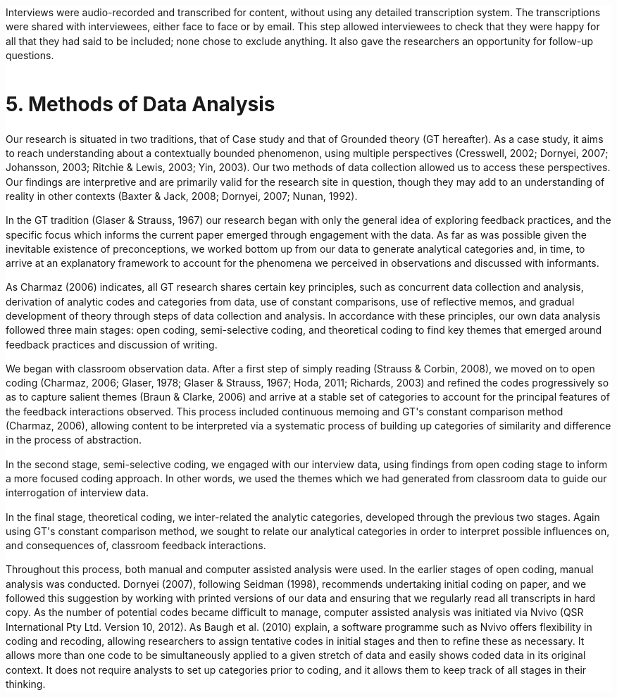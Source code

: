 Interviews were audio-recorded and transcribed for content, without using any detailed transcription system. The transcriptions were shared with interviewees, either face to face or by email. This step allowed interviewees to check that they were happy for all that they had said to be included; none chose to exclude anything. It also gave the researchers an opportunity for follow-up questions.

# 5. Methods of Data Analysis

Our research is situated in two traditions, that of Case study and that of Grounded theory (GT hereafter). As a case study, it aims to reach understanding about a contextually bounded phenomenon, using multiple perspectives (Cresswell, 2002; Dornyei, 2007; Johansson, 2003; Ritchie & Lewis, 2003; Yin, 2003). Our two methods of data collection allowed us to access these perspectives. Our findings are interpretive and are primarily valid for the research site in question, though they may add to an understanding of reality in other contexts (Baxter & Jack, 2008; Dornyei, 2007; Nunan, 1992).

In the GT tradition (Glaser & Strauss, 1967) our research began with only the general idea of exploring feedback practices, and the specific focus which informs the current paper emerged through engagement with the data. As far as was possible given the inevitable existence of preconceptions, we worked bottom up from our data to generate analytical categories and, in time, to arrive at an explanatory framework to account for the phenomena we perceived in observations and discussed with informants.

As Charmaz (2006) indicates, all GT research shares certain key principles, such as concurrent data collection and analysis, derivation of analytic codes and categories from data, use of constant comparisons, use of reflective memos, and gradual development of theory through steps of data collection and analysis. In accordance with these principles, our own data analysis followed three main stages: open coding, semi-selective coding, and theoretical coding to find key themes that emerged around feedback practices and discussion of writing.

We began with classroom observation data. After a first step of simply reading (Strauss & Corbin, 2008), we moved on to open coding (Charmaz, 2006; Glaser, 1978; Glaser & Strauss, 1967; Hoda, 2011; Richards, 2003) and refined the codes progressively so as to capture salient themes (Braun & Clarke, 2006) and arrive at a stable set of categories to account for the principal features of the feedback interactions observed. This process included continuous memoing and GT's constant comparison method (Charmaz, 2006), allowing content to be interpreted via a systematic process of building up categories of similarity and difference in the process of abstraction.

In the second stage, semi-selective coding, we engaged with our interview data, using findings from open coding stage to inform a more focused coding approach. In other words, we used the themes which we had generated from classroom data to guide our interrogation of interview data.

In the final stage, theoretical coding, we inter-related the analytic categories, developed through the previous two stages. Again using GT's constant comparison method, we sought to relate our analytical categories in order to interpret possible influences on, and consequences of, classroom feedback interactions.

Throughout this process, both manual and computer assisted analysis were used. In the earlier stages of open coding, manual analysis was conducted. Dornyei (2007), following Seidman (1998), recommends undertaking initial coding on paper, and we followed this suggestion by working with printed versions of our data and ensuring that we regularly read all transcripts in hard copy. As the number of potential codes became difficult to manage, computer assisted analysis was initiated via Nvivo (QSR International Pty Ltd. Version 10, 2012). As Baugh et al. (2010) explain, a software programme such as Nvivo offers flexibility in coding and recoding, allowing researchers to assign tentative codes in initial stages and then to refine these as necessary. It allows more than one code to be simultaneously applied to a given stretch of data and easily shows coded data in its original context. It does not require analysts to set up categories prior to coding, and it allows them to keep track of all stages in their thinking.
